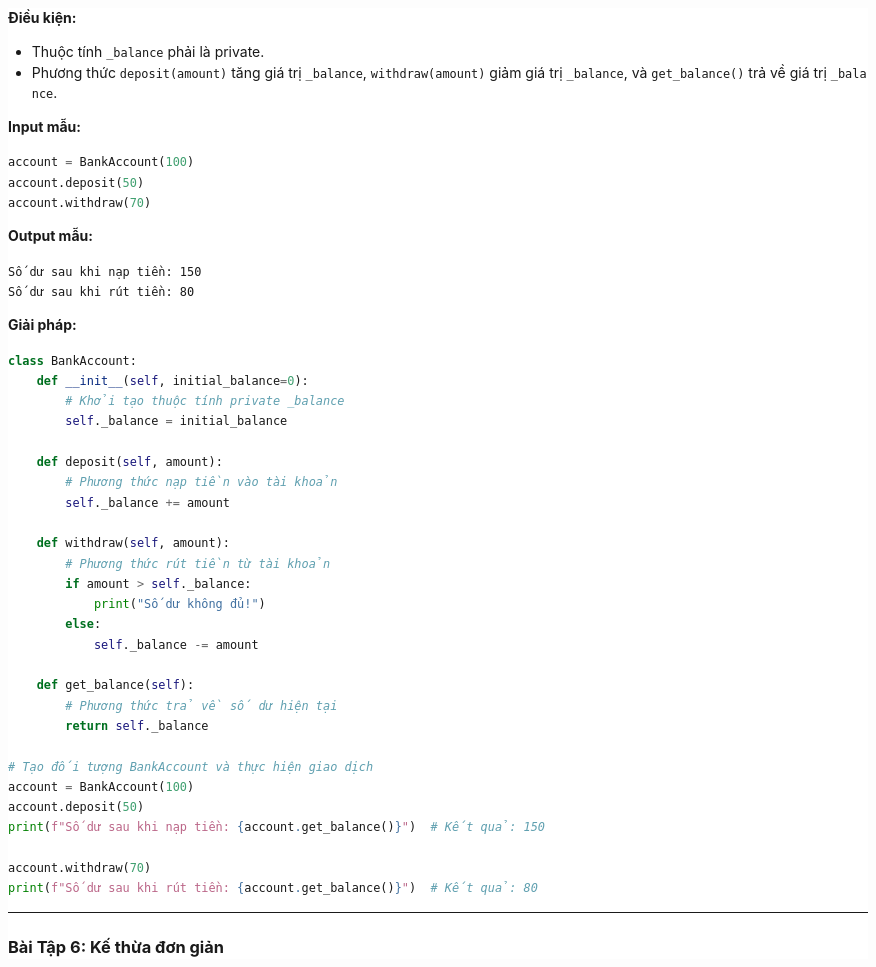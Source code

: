 **Điều kiện:**

- Thuộc tính `_balance` phải là private.
- Phương thức `deposit(amount)` tăng giá trị `_balance`, `withdraw(amount)` giảm giá trị `_balance`, và `get_balance()` trả về giá trị `_balance`.

**Input mẫu:**

```python
account = BankAccount(100)
account.deposit(50)
account.withdraw(70)
```

**Output mẫu:**

```
Số dư sau khi nạp tiền: 150
Số dư sau khi rút tiền: 80
```

**Giải pháp:**

```python
class BankAccount:
    def __init__(self, initial_balance=0):
        # Khởi tạo thuộc tính private _balance
        self._balance = initial_balance

    def deposit(self, amount):
        # Phương thức nạp tiền vào tài khoản
        self._balance += amount

    def withdraw(self, amount):
        # Phương thức rút tiền từ tài khoản
        if amount > self._balance:
            print("Số dư không đủ!")
        else:
            self._balance -= amount

    def get_balance(self):
        # Phương thức trả về số dư hiện tại
        return self._balance

# Tạo đối tượng BankAccount và thực hiện giao dịch
account = BankAccount(100)
account.deposit(50)
print(f"Số dư sau khi nạp tiền: {account.get_balance()}")  # Kết quả: 150

account.withdraw(70)
print(f"Số dư sau khi rút tiền: {account.get_balance()}")  # Kết quả: 80
```

---

### Bài Tập 6: Kế thừa đơn giản
